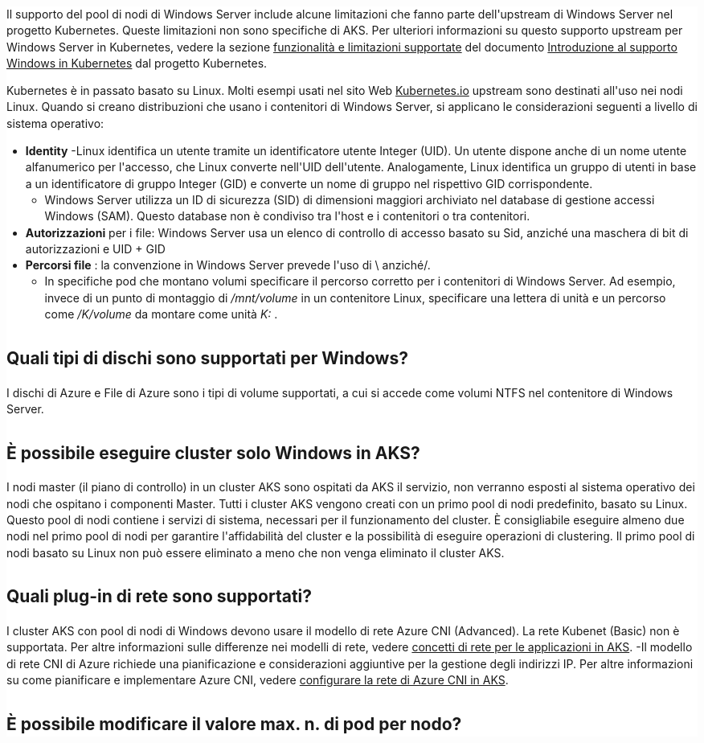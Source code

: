 Il supporto del pool di nodi di Windows Server include alcune limitazioni che fanno parte dell'upstream di Windows Server nel progetto Kubernetes. Queste limitazioni non sono specifiche di AKS. Per ulteriori informazioni su questo supporto upstream per Windows Server in Kubernetes, vedere la sezione [funzionalità e limitazioni supportate][upstream-limitations] del documento [Introduzione al supporto Windows in Kubernetes][intro-windows] dal progetto Kubernetes.

Kubernetes è in passato basato su Linux. Molti esempi usati nel sito Web [Kubernetes.io][kubernetes] upstream sono destinati all'uso nei nodi Linux. Quando si creano distribuzioni che usano i contenitori di Windows Server, si applicano le considerazioni seguenti a livello di sistema operativo:

- **Identity** -Linux identifica un utente tramite un identificatore utente Integer (UID). Un utente dispone anche di un nome utente alfanumerico per l'accesso, che Linux converte nell'UID dell'utente. Analogamente, Linux identifica un gruppo di utenti in base a un identificatore di gruppo Integer (GID) e converte un nome di gruppo nel rispettivo GID corrispondente.
    - Windows Server utilizza un ID di sicurezza (SID) di dimensioni maggiori archiviato nel database di gestione accessi Windows (SAM). Questo database non è condiviso tra l'host e i contenitori o tra contenitori.
- **Autorizzazioni** per i file: Windows Server usa un elenco di controllo di accesso basato su Sid, anziché una maschera di bit di autorizzazioni e UID + GID
- **Percorsi file** : la convenzione in Windows Server prevede l'uso di \ anziché/.
    - In specifiche pod che montano volumi specificare il percorso corretto per i contenitori di Windows Server. Ad esempio, invece di un punto di montaggio di */mnt/volume* in un contenitore Linux, specificare una lettera di unità e un percorso come */K/volume* da montare come unità *K:* .

## <a name="what-kind-of-disks-are-supported-for-windows"></a>Quali tipi di dischi sono supportati per Windows?

I dischi di Azure e File di Azure sono i tipi di volume supportati, a cui si accede come volumi NTFS nel contenitore di Windows Server.

## <a name="can-i-run-windows-only-clusters-in-aks"></a>È possibile eseguire cluster solo Windows in AKS?

I nodi master (il piano di controllo) in un cluster AKS sono ospitati da AKS il servizio, non verranno esposti al sistema operativo dei nodi che ospitano i componenti Master. Tutti i cluster AKS vengono creati con un primo pool di nodi predefinito, basato su Linux. Questo pool di nodi contiene i servizi di sistema, necessari per il funzionamento del cluster. È consigliabile eseguire almeno due nodi nel primo pool di nodi per garantire l'affidabilità del cluster e la possibilità di eseguire operazioni di clustering. Il primo pool di nodi basato su Linux non può essere eliminato a meno che non venga eliminato il cluster AKS.

## <a name="what-network-plug-ins-are-supported"></a>Quali plug-in di rete sono supportati?

I cluster AKS con pool di nodi di Windows devono usare il modello di rete Azure CNI (Advanced). La rete Kubenet (Basic) non è supportata. Per altre informazioni sulle differenze nei modelli di rete, vedere [concetti di rete per le applicazioni in AKS][azure-network-models]. -Il modello di rete CNI di Azure richiede una pianificazione e considerazioni aggiuntive per la gestione degli indirizzi IP. Per altre informazioni su come pianificare e implementare Azure CNI, vedere [configurare la rete di Azure CNI in AKS][configure-azure-cni].

## <a name="can-i-change-the-max--of-pods-per-node"></a>È possibile modificare il valore max. n. di pod per nodo?


[kubernetes]: https://kubernetes.io
[aks-engine]: https://github.com/azure/aks-engine
[upstream-limitations]: https://kubernetes.io/docs/setup/production-environment/windows/intro-windows-in-kubernetes/#supported-functionality-and-limitations
[intro-windows]: https://kubernetes.io/docs/setup/production-environment/windows/intro-windows-in-kubernetes/
[aks-roadmap]: https://github.com/Azure/AKS/projects/1
[azure-network-models]: concepts-network.md#azure-virtual-networks
[configure-azure-cni]: configure-azure-cni.md
[nodepool-upgrade]: use-multiple-node-pools.md#upgrade-a-node-pool
[windows-node-cli]: windows-container-cli.md
[aks-support-policies]: support-policies.md
[aks-faq]: faq.md
[azure-outbound-traffic]: ../load-balancer/load-balancer-outbound-connections.md#defaultsnat
[nodepool-limitations]: use-multiple-node-pools.md#limitations
[preview-support]: support-policies.md#preview-features-or-feature-flags
[windows-container-compat]: /virtualization/windowscontainers/deploy-containers/version-compatibility?tabs=windows-server-2019%2Cwindows-10-1909